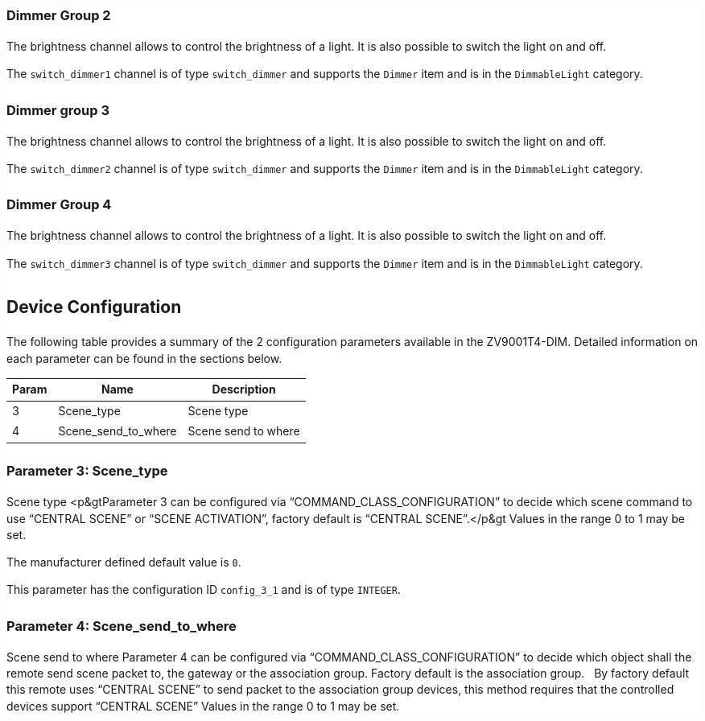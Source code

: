 ### Dimmer Group 2
The brightness channel allows to control the brightness of a light.
            It is also possible to switch the light on and off.

The ```switch_dimmer1``` channel is of type ```switch_dimmer``` and supports the ```Dimmer``` item and is in the ```DimmableLight``` category.

### Dimmer group 3
The brightness channel allows to control the brightness of a light.
            It is also possible to switch the light on and off.

The ```switch_dimmer2``` channel is of type ```switch_dimmer``` and supports the ```Dimmer``` item and is in the ```DimmableLight``` category.

### Dimmer Group 4
The brightness channel allows to control the brightness of a light.
            It is also possible to switch the light on and off.

The ```switch_dimmer3``` channel is of type ```switch_dimmer``` and supports the ```Dimmer``` item and is in the ```DimmableLight``` category.



## Device Configuration

The following table provides a summary of the 2 configuration parameters available in the ZV9001T4-DIM.
Detailed information on each parameter can be found in the sections below.

| Param | Name  | Description |
|-------|-------|-------------|
| 3 | Scene_type | Scene type |
| 4 | Scene_send_to_where | Scene send to where |

### Parameter 3: Scene_type

Scene type
<p&gtParameter 3 can be configured via “COMMAND\_CLASS\_CONFIGURATION” to decide which scene command to use “CENTRAL SCENE” or “SCENE ACTIVATION”, factory default is “CENTRAL SCENE”.</p&gt
Values in the range 0 to 1 may be set.

The manufacturer defined default value is ```0```.

This parameter has the configuration ID ```config_3_1``` and is of type ```INTEGER```.


### Parameter 4: Scene_send_to_where

Scene send to where
Parameter 4 can be configured via “COMMAND\_CLASS\_CONFIGURATION” to decide which object shall the remote send scene packet to, the gateway or the association group. Factory default is the association group.   By factory default this remote uses “CENTRAL SCENE” to send packet to the association group devices, this method requires that the controlled devices support “CENTRAL SCENE”
Values in the range 0 to 1 may be set.
